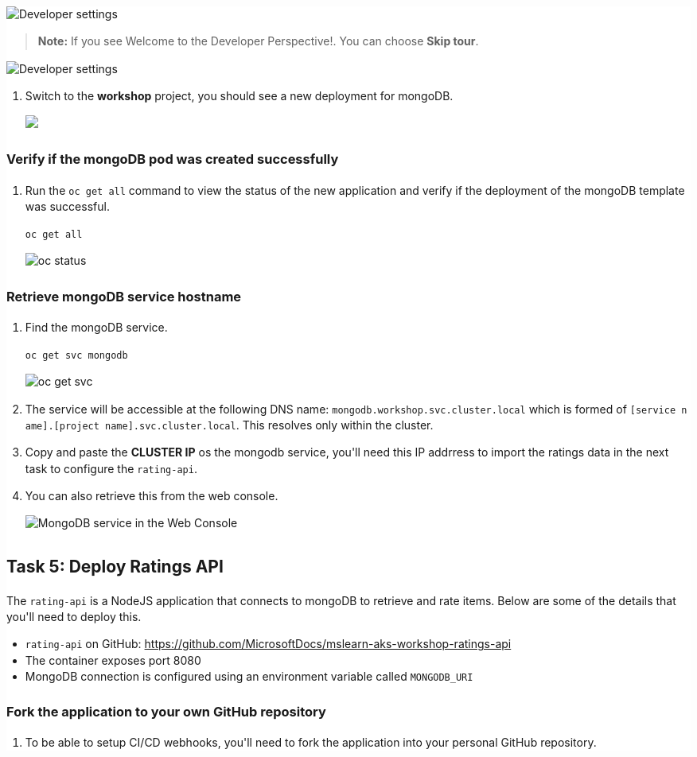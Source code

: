    ![Developer settings](../media/developer-settings.png)

   >**Note:** If you see Welcome to the Developer Perspective!. You can choose **Skip tour**.

   ![Developer settings](../media/redhatl6.png)

1. Switch to the **workshop** project, you should see a new deployment for mongoDB.

   ![](../media/Redhat-image8.png)

### Verify if the mongoDB pod was created successfully

1. Run the `oc get all` command to view the status of the new application and verify if the deployment of the mongoDB template was successful.

    ```sh
    oc get all
    ```

    ![oc status](../media/oc-status-mongodb.png)

### Retrieve mongoDB service hostname

1. Find the mongoDB service.

    ```sh
    oc get svc mongodb
    ```

    ![oc get svc](../media/oc-get-svc-mongo.png)

1. The service will be accessible at the following DNS name: `mongodb.workshop.svc.cluster.local` which is formed of `[service name].[project name].svc.cluster.local`. This resolves only within the cluster.

1. Copy and paste the **CLUSTER IP** os the mongodb service, you'll need this IP addrress to import the ratings data in the next task to configure the `rating-api`.

1. You can also retrieve this from the web console. 

    ![MongoDB service in the Web Console](../media/mongo-svc-webconsole.png)

## Task 5: Deploy Ratings API

The `rating-api` is a NodeJS application that connects to mongoDB to retrieve and rate items. Below are some of the details that you'll need to deploy this.

- `rating-api` on GitHub: <https://github.com/MicrosoftDocs/mslearn-aks-workshop-ratings-api>
- The container exposes port 8080
- MongoDB connection is configured using an environment variable called `MONGODB_URI`

### Fork the application to your own GitHub repository

1. To be able to setup CI/CD webhooks, you'll need to fork the application into your personal GitHub repository.
